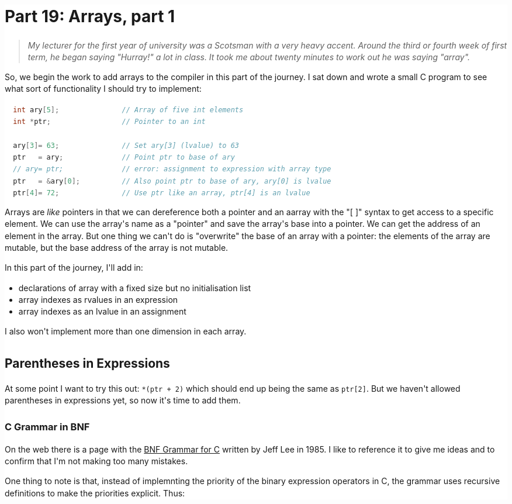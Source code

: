 # Part 19: Arrays, part 1

> *My lecturer for the first year of university was a Scotsman with a
  very heavy accent. Around the third or fourth week of first term,
  he began saying "Hurray!" a lot in class. It took me about twenty
  minutes to work out he was saying "array".*

So, we begin the work to add arrays to the compiler in this part of
the journey. I sat down and wrote a small C program to see what
sort of functionality I should try to implement:

```c
  int ary[5];               // Array of five int elements
  int *ptr;                 // Pointer to an int

  ary[3]= 63;               // Set ary[3] (lvalue) to 63
  ptr   = ary;              // Point ptr to base of ary
  // ary= ptr;              // error: assignment to expression with array type
  ptr   = &ary[0];          // Also point ptr to base of ary, ary[0] is lvalue
  ptr[4]= 72;               // Use ptr like an array, ptr[4] is an lvalue
```

Arrays are *like* pointers in that we can dereference both a pointer
and an aarray with the "[ ]" syntax to get access to a specific element.
We can use the array's name as a "pointer" and save the array's base
into a pointer. We can get the address of an element in the array.
But one thing we can't do is "overwrite" the base of an array
with a pointer: the elements of the array are mutable, but the base
address of the array is not mutable.

In this part of the journey, I'll add in:

 + declarations of array with a fixed size but no initialisation list
 + array indexes as rvalues in an expression
 + array indexes as an lvalue in an assignment

I also won't implement more than one dimension in each array.

## Parentheses in Expressions

At some point I want to try this out:  `*(ptr + 2)` which should
end up being the same as `ptr[2]`. But we haven't allowed parentheses
in expressions yet, so now it's time to add them.

### C Grammar in BNF

On the web there is a page with the
[BNF Grammar for C](https://www.lysator.liu.se/c/ANSI-C-grammar-y.html)
written by Jeff Lee in 1985. I like to reference it to give me ideas
and to confirm that I'm not making too many mistakes.

One thing to note is that, instead of implemnting the priority of
the binary expression operators in C, the grammar uses recursive
definitions to make the priorities explicit. Thus:

